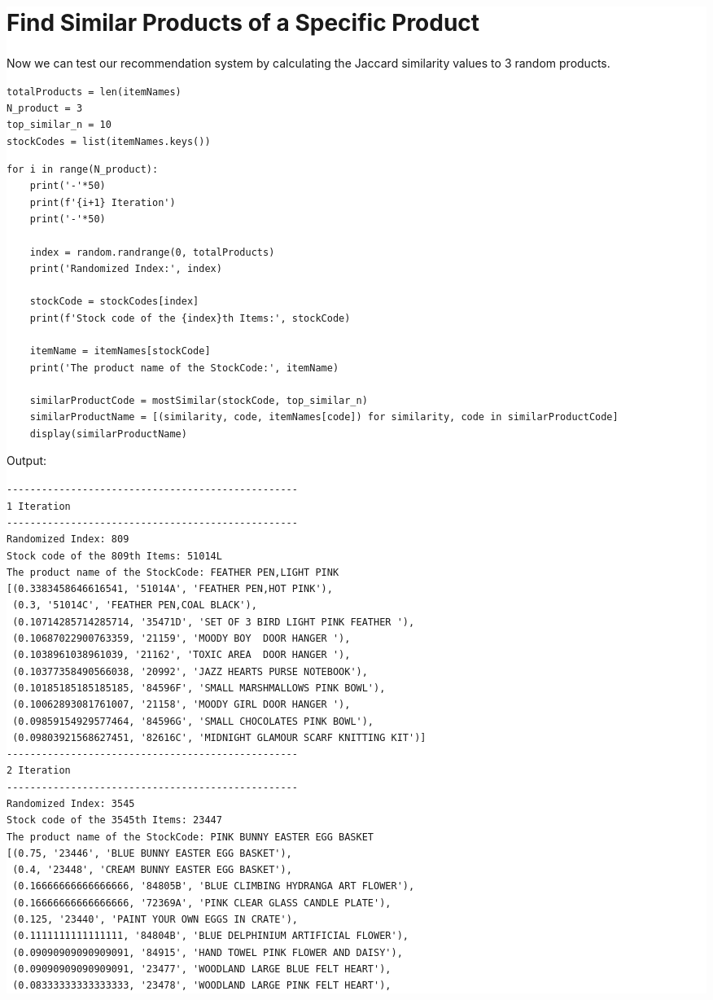 
# Find Similar Products of a Specific Product
Now we can test our recommendation system by calculating the Jaccard similarity values to 3 random products.
```
totalProducts = len(itemNames)
N_product = 3
top_similar_n = 10
stockCodes = list(itemNames.keys())
```
```
for i in range(N_product):
    print('-'*50)
    print(f'{i+1} Iteration')
    print('-'*50)

    index = random.randrange(0, totalProducts)
    print('Randomized Index:', index)
    
    stockCode = stockCodes[index]
    print(f'Stock code of the {index}th Items:', stockCode)

    itemName = itemNames[stockCode]
    print('The product name of the StockCode:', itemName)

    similarProductCode = mostSimilar(stockCode, top_similar_n)
    similarProductName = [(similarity, code, itemNames[code]) for similarity, code in similarProductCode]
    display(similarProductName)
```
Output:
```
--------------------------------------------------
1 Iteration
--------------------------------------------------
Randomized Index: 809
Stock code of the 809th Items: 51014L
The product name of the StockCode: FEATHER PEN,LIGHT PINK
[(0.3383458646616541, '51014A', 'FEATHER PEN,HOT PINK'),
 (0.3, '51014C', 'FEATHER PEN,COAL BLACK'),
 (0.10714285714285714, '35471D', 'SET OF 3 BIRD LIGHT PINK FEATHER '),
 (0.10687022900763359, '21159', 'MOODY BOY  DOOR HANGER '),
 (0.1038961038961039, '21162', 'TOXIC AREA  DOOR HANGER '),
 (0.10377358490566038, '20992', 'JAZZ HEARTS PURSE NOTEBOOK'),
 (0.10185185185185185, '84596F', 'SMALL MARSHMALLOWS PINK BOWL'),
 (0.10062893081761007, '21158', 'MOODY GIRL DOOR HANGER '),
 (0.09859154929577464, '84596G', 'SMALL CHOCOLATES PINK BOWL'),
 (0.09803921568627451, '82616C', 'MIDNIGHT GLAMOUR SCARF KNITTING KIT')]
--------------------------------------------------
2 Iteration
--------------------------------------------------
Randomized Index: 3545
Stock code of the 3545th Items: 23447
The product name of the StockCode: PINK BUNNY EASTER EGG BASKET
[(0.75, '23446', 'BLUE BUNNY EASTER EGG BASKET'),
 (0.4, '23448', 'CREAM BUNNY EASTER EGG BASKET'),
 (0.16666666666666666, '84805B', 'BLUE CLIMBING HYDRANGA ART FLOWER'),
 (0.16666666666666666, '72369A', 'PINK CLEAR GLASS CANDLE PLATE'),
 (0.125, '23440', 'PAINT YOUR OWN EGGS IN CRATE'),
 (0.1111111111111111, '84804B', 'BLUE DELPHINIUM ARTIFICIAL FLOWER'),
 (0.09090909090909091, '84915', 'HAND TOWEL PINK FLOWER AND DAISY'),
 (0.09090909090909091, '23477', 'WOODLAND LARGE BLUE FELT HEART'),
 (0.08333333333333333, '23478', 'WOODLAND LARGE PINK FELT HEART'),
```
